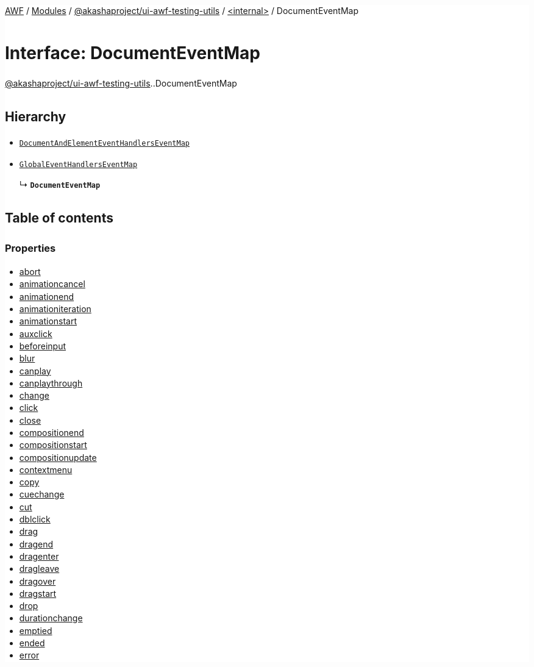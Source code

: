 [AWF](../README.md) / [Modules](../modules.md) / [@akashaproject/ui-awf-testing-utils](../modules/akashaproject_ui_awf_testing_utils.md) / [<internal\>](../modules/akashaproject_ui_awf_testing_utils._internal_.md) / DocumentEventMap

# Interface: DocumentEventMap

[@akashaproject/ui-awf-testing-utils](../modules/akashaproject_ui_awf_testing_utils.md).[<internal>](../modules/akashaproject_ui_awf_testing_utils._internal_.md).DocumentEventMap

## Hierarchy

- [`DocumentAndElementEventHandlersEventMap`](akashaproject_ui_awf_testing_utils._internal_.DocumentAndElementEventHandlersEventMap.md)

- [`GlobalEventHandlersEventMap`](akashaproject_ui_awf_testing_utils._internal_.GlobalEventHandlersEventMap.md)

  ↳ **`DocumentEventMap`**

## Table of contents

### Properties

- [abort](akashaproject_ui_awf_testing_utils._internal_.DocumentEventMap.md#abort)
- [animationcancel](akashaproject_ui_awf_testing_utils._internal_.DocumentEventMap.md#animationcancel)
- [animationend](akashaproject_ui_awf_testing_utils._internal_.DocumentEventMap.md#animationend)
- [animationiteration](akashaproject_ui_awf_testing_utils._internal_.DocumentEventMap.md#animationiteration)
- [animationstart](akashaproject_ui_awf_testing_utils._internal_.DocumentEventMap.md#animationstart)
- [auxclick](akashaproject_ui_awf_testing_utils._internal_.DocumentEventMap.md#auxclick)
- [beforeinput](akashaproject_ui_awf_testing_utils._internal_.DocumentEventMap.md#beforeinput)
- [blur](akashaproject_ui_awf_testing_utils._internal_.DocumentEventMap.md#blur)
- [canplay](akashaproject_ui_awf_testing_utils._internal_.DocumentEventMap.md#canplay)
- [canplaythrough](akashaproject_ui_awf_testing_utils._internal_.DocumentEventMap.md#canplaythrough)
- [change](akashaproject_ui_awf_testing_utils._internal_.DocumentEventMap.md#change)
- [click](akashaproject_ui_awf_testing_utils._internal_.DocumentEventMap.md#click)
- [close](akashaproject_ui_awf_testing_utils._internal_.DocumentEventMap.md#close)
- [compositionend](akashaproject_ui_awf_testing_utils._internal_.DocumentEventMap.md#compositionend)
- [compositionstart](akashaproject_ui_awf_testing_utils._internal_.DocumentEventMap.md#compositionstart)
- [compositionupdate](akashaproject_ui_awf_testing_utils._internal_.DocumentEventMap.md#compositionupdate)
- [contextmenu](akashaproject_ui_awf_testing_utils._internal_.DocumentEventMap.md#contextmenu)
- [copy](akashaproject_ui_awf_testing_utils._internal_.DocumentEventMap.md#copy)
- [cuechange](akashaproject_ui_awf_testing_utils._internal_.DocumentEventMap.md#cuechange)
- [cut](akashaproject_ui_awf_testing_utils._internal_.DocumentEventMap.md#cut)
- [dblclick](akashaproject_ui_awf_testing_utils._internal_.DocumentEventMap.md#dblclick)
- [drag](akashaproject_ui_awf_testing_utils._internal_.DocumentEventMap.md#drag)
- [dragend](akashaproject_ui_awf_testing_utils._internal_.DocumentEventMap.md#dragend)
- [dragenter](akashaproject_ui_awf_testing_utils._internal_.DocumentEventMap.md#dragenter)
- [dragleave](akashaproject_ui_awf_testing_utils._internal_.DocumentEventMap.md#dragleave)
- [dragover](akashaproject_ui_awf_testing_utils._internal_.DocumentEventMap.md#dragover)
- [dragstart](akashaproject_ui_awf_testing_utils._internal_.DocumentEventMap.md#dragstart)
- [drop](akashaproject_ui_awf_testing_utils._internal_.DocumentEventMap.md#drop)
- [durationchange](akashaproject_ui_awf_testing_utils._internal_.DocumentEventMap.md#durationchange)
- [emptied](akashaproject_ui_awf_testing_utils._internal_.DocumentEventMap.md#emptied)
- [ended](akashaproject_ui_awf_testing_utils._internal_.DocumentEventMap.md#ended)
- [error](akashaproject_ui_awf_testing_utils._internal_.DocumentEventMap.md#error)